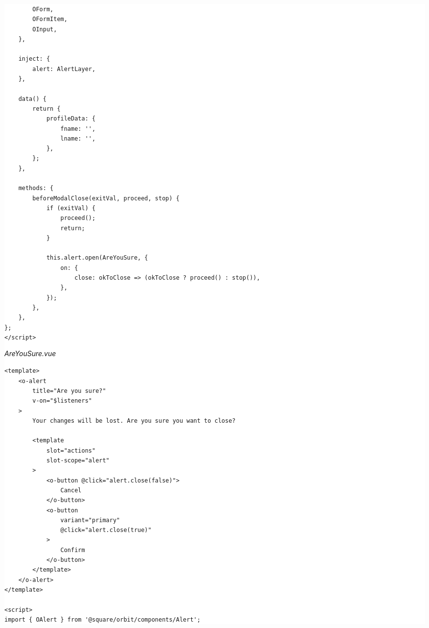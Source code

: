 ```vue
		OForm,
		OFormItem,
		OInput,
	},

	inject: {
		alert: AlertLayer,
	},

	data() {
		return {
			profileData: {
				fname: '',
				lname: '',
			},
		};
	},

	methods: {
		beforeModalClose(exitVal, proceed, stop) {
			if (exitVal) {
				proceed();
				return;
			}

			this.alert.open(AreYouSure, {
				on: {
					close: okToClose => (okToClose ? proceed() : stop()),
				},
			});
		},
	},
};
</script>
```

_AreYouSure.vue_
```vue
<template>
	<o-alert
		title="Are you sure?"
		v-on="$listeners"
	>
		Your changes will be lost. Are you sure you want to close?

		<template
			slot="actions"
			slot-scope="alert"
		>
			<o-button @click="alert.close(false)">
				Cancel
			</o-button>
			<o-button
				variant="primary"
				@click="alert.close(true)"
			>
				Confirm
			</o-button>
		</template>
	</o-alert>
</template>

<script>
import { OAlert } from '@square/orbit/components/Alert';
```